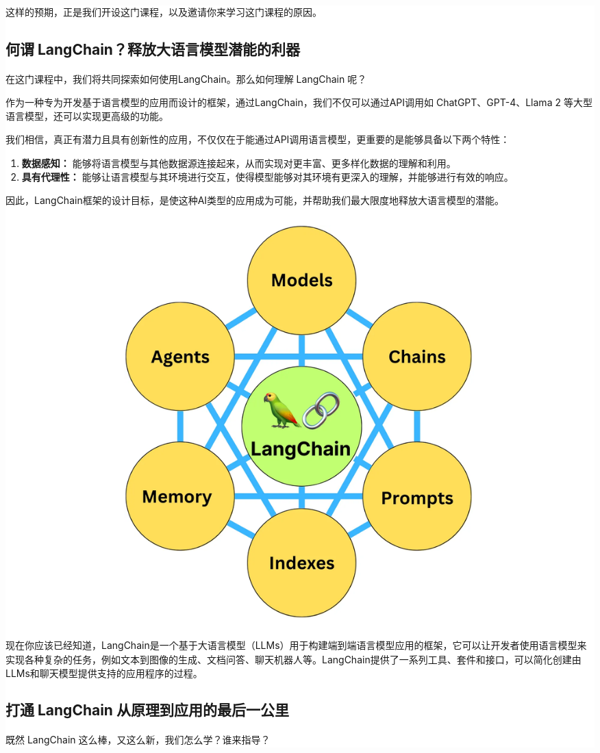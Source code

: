 
这样的预期，正是我们开设这门课程，以及邀请你来学习这门课程的原因。

## 何谓 LangChain？释放大语言模型潜能的利器

在这门课程中，我们将共同探索如何使用LangChain。那么如何理解 LangChain 呢？

作为一种专为开发基于语言模型的应用而设计的框架，通过LangChain，我们不仅可以通过API调用如 ChatGPT、GPT-4、Llama 2 等大型语言模型，还可以实现更高级的功能。

我们相信，真正有潜力且具有创新性的应用，不仅仅在于能通过API调用语言模型，更重要的是能够具备以下两个特性：

1. **数据感知：** 能够将语言模型与其他数据源连接起来，从而实现对更丰富、更多样化数据的理解和利用。
2. **具有代理性：** 能够让语言模型与其环境进行交互，使得模型能够对其环境有更深入的理解，并能够进行有效的响应。

因此，LangChain框架的设计目标，是使这种AI类型的应用成为可能，并帮助我们最大限度地释放大语言模型的潜能。

![](images/699363/76619cf2f73ef200dd57cd16c0d55ec4.png)

现在你应该已经知道，LangChain是一个基于大语言模型（LLMs）用于构建端到端语言模型应用的框架，它可以让开发者使用语言模型来实现各种复杂的任务，例如文本到图像的生成、文档问答、聊天机器人等。LangChain提供了一系列工具、套件和接口，可以简化创建由LLMs和聊天模型提供支持的应用程序的过程。

## 打通 LangChain 从原理到应用的最后一公里

既然 LangChain 这么棒，又这么新，我们怎么学？谁来指导？
